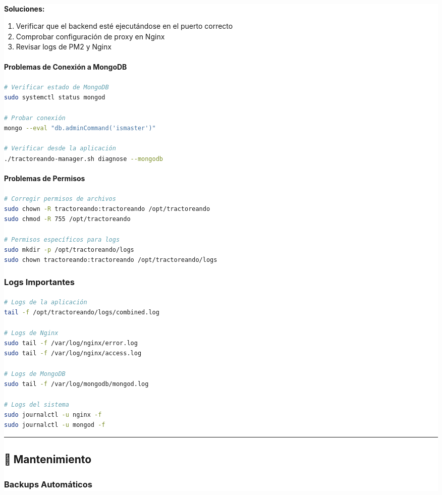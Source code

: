 **Soluciones:**
1. Verificar que el backend esté ejecutándose en el puerto correcto
2. Comprobar configuración de proxy en Nginx
3. Revisar logs de PM2 y Nginx

#### Problemas de Conexión a MongoDB

```bash
# Verificar estado de MongoDB
sudo systemctl status mongod

# Probar conexión
mongo --eval "db.adminCommand('ismaster')"

# Verificar desde la aplicación
./tractoreando-manager.sh diagnose --mongodb
```

#### Problemas de Permisos

```bash
# Corregir permisos de archivos
sudo chown -R tractoreando:tractoreando /opt/tractoreando
sudo chmod -R 755 /opt/tractoreando

# Permisos específicos para logs
sudo mkdir -p /opt/tractoreando/logs
sudo chown tractoreando:tractoreando /opt/tractoreando/logs
```

### Logs Importantes

```bash
# Logs de la aplicación
tail -f /opt/tractoreando/logs/combined.log

# Logs de Nginx
sudo tail -f /var/log/nginx/error.log
sudo tail -f /var/log/nginx/access.log

# Logs de MongoDB
sudo tail -f /var/log/mongodb/mongod.log

# Logs del sistema
sudo journalctl -u nginx -f
sudo journalctl -u mongod -f
```

---

## 🔧 Mantenimiento

### Backups Automáticos
